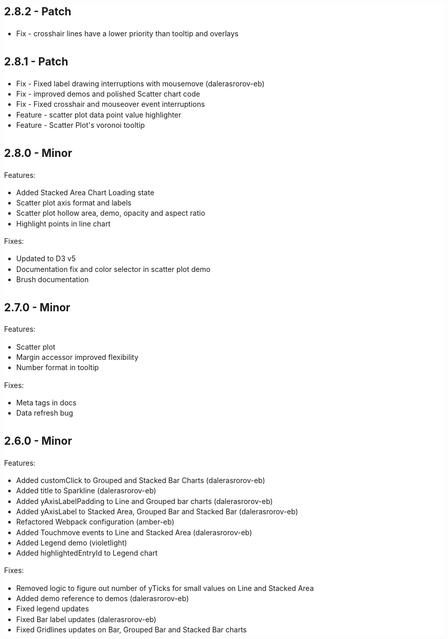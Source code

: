 2.8.2 - Patch
--------------
* Fix - crosshair lines have a lower priority than tooltip and overlays

2.8.1 - Patch
--------------
* Fix - Fixed label drawing interruptions with mousemove (dalerasrorov-eb)
* Fix - improved demos and polished Scatter chart code
* Fix - Fixed crosshair and mouseover event interruptions
* Feature - scatter plot data point value highlighter
* Feature - Scatter Plot's voronoi tooltip

2.8.0 - Minor
--------------
Features:
* Added Stacked Area Chart Loading state
* Scatter plot axis format and labels
* Scatter plot hollow area, demo, opacity and aspect ratio
* Highlight points in line chart

Fixes:
* Updated to D3 v5
* Documentation fix and color selector in scatter plot demo
* Brush documentation

2.7.0 - Minor
--------------
Features:
* Scatter plot
* Margin accessor improved flexibility
* Number format in tooltip

Fixes:
* Meta tags in docs
* Data refresh bug

2.6.0 - Minor
--------------
Features:
* Added customClick to Grouped and Stacked Bar Charts (dalerasrorov-eb)
* Added title to Sparkline (dalerasrorov-eb)
* Added yAxisLabelPadding to Line and Grouped bar charts (dalerasrorov-eb)
* Added yAxisLabel to Stacked Area, Grouped Bar and Stacked Bar (dalerasrorov-eb)
* Refactored Webpack configuration (amber-eb)
* Added Touchmove events to Line and Stacked Area (dalerasrorov-eb)
* Added Legend demo (violetlight)
* Added highlightedEntryId to Legend chart

Fixes:
* Removed logic to figure out number of yTicks for small values on Line and Stacked Area
* Added demo reference to demos (dalerasrorov-eb)
* Fixed legend updates
* Fixed Bar label updates (dalerasrorov-eb)
* Fixed Gridlines updates on Bar, Grouped Bar and Stacked Bar charts

